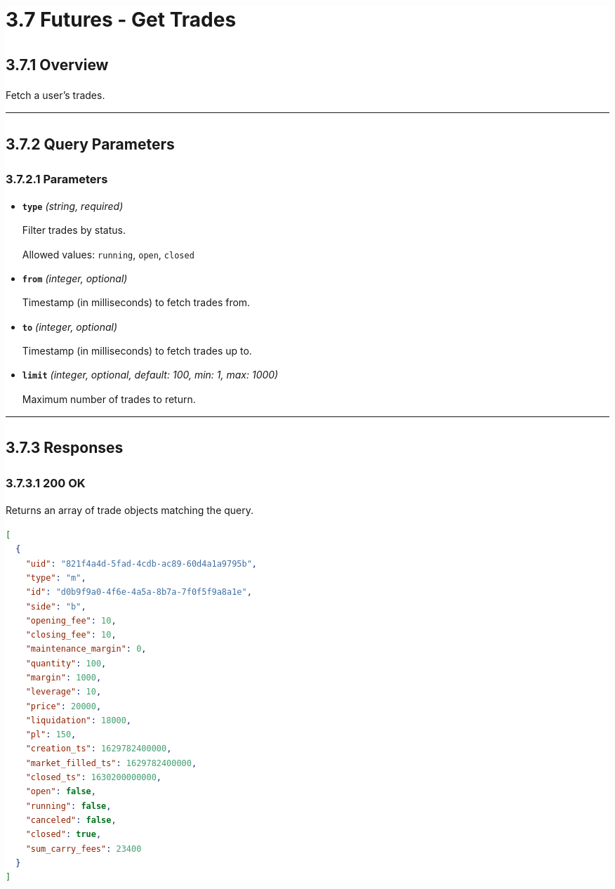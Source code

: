 # 3.7 Futures - Get Trades

## 3.7.1 Overview

Fetch a user’s trades.

---

## 3.7.2 Query Parameters

### 3.7.2.1 Parameters

- **`type`** *(string, required)*
    
    Filter trades by status.
    
    Allowed values: `running`, `open`, `closed`
    
- **`from`** *(integer, optional)*
    
    Timestamp (in milliseconds) to fetch trades from.
    
- **`to`** *(integer, optional)*
    
    Timestamp (in milliseconds) to fetch trades up to.
    
- **`limit`** *(integer, optional, default: 100, min: 1, max: 1000)*
    
    Maximum number of trades to return.
    

---

## 3.7.3 Responses

### 3.7.3.1 200 OK

Returns an array of trade objects matching the query.

```json
[
  {
    "uid": "821f4a4d-5fad-4cdb-ac89-60d4a1a9795b",
    "type": "m",
    "id": "d0b9f9a0-4f6e-4a5a-8b7a-7f0f5f9a8a1e",
    "side": "b",
    "opening_fee": 10,
    "closing_fee": 10,
    "maintenance_margin": 0,
    "quantity": 100,
    "margin": 1000,
    "leverage": 10,
    "price": 20000,
    "liquidation": 18000,
    "pl": 150,
    "creation_ts": 1629782400000,
    "market_filled_ts": 1629782400000,
    "closed_ts": 1630200000000,
    "open": false,
    "running": false,
    "canceled": false,
    "closed": true,
    "sum_carry_fees": 23400
  }
]

```